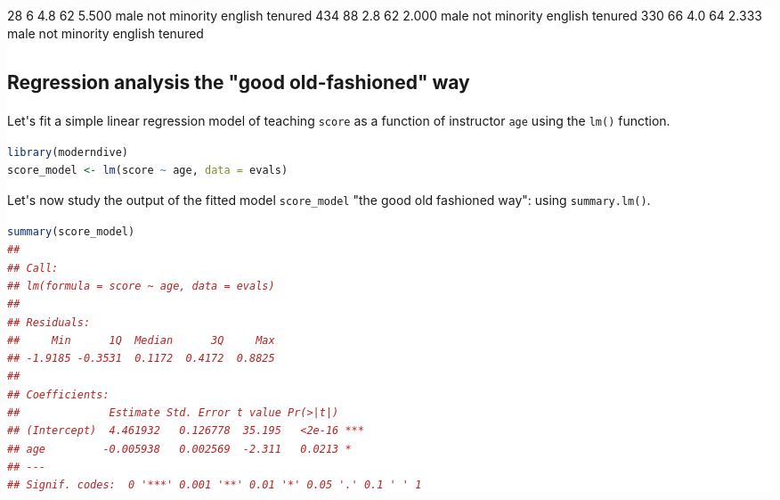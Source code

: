    <td style="text-align:right;"> 28 </td>
   <td style="text-align:right;"> 6 </td>
   <td style="text-align:right;"> 4.8 </td>
   <td style="text-align:right;"> 62 </td>
   <td style="text-align:right;"> 5.500 </td>
   <td style="text-align:left;"> male </td>
   <td style="text-align:left;"> not minority </td>
   <td style="text-align:left;"> english </td>
   <td style="text-align:left;"> tenured </td>
  </tr>
  <tr>
   <td style="text-align:right;"> 434 </td>
   <td style="text-align:right;"> 88 </td>
   <td style="text-align:right;"> 2.8 </td>
   <td style="text-align:right;"> 62 </td>
   <td style="text-align:right;"> 2.000 </td>
   <td style="text-align:left;"> male </td>
   <td style="text-align:left;"> not minority </td>
   <td style="text-align:left;"> english </td>
   <td style="text-align:left;"> tenured </td>
  </tr>
  <tr>
   <td style="text-align:right;"> 330 </td>
   <td style="text-align:right;"> 66 </td>
   <td style="text-align:right;"> 4.0 </td>
   <td style="text-align:right;"> 64 </td>
   <td style="text-align:right;"> 2.333 </td>
   <td style="text-align:left;"> male </td>
   <td style="text-align:left;"> not minority </td>
   <td style="text-align:left;"> english </td>
   <td style="text-align:left;"> tenured </td>
  </tr>
</tbody>
</table>


## Regression analysis the "good old-fashioned" way

Let's fit a simple linear regression model of teaching `score` as a function of instructor `age` using the `lm()` function.


```r
library(moderndive)
score_model <- lm(score ~ age, data = evals)
```

Let's now study the output of the fitted model `score_model` "the good old fashioned way": using `summary.lm()`.


```r
summary(score_model)
## 
## Call:
## lm(formula = score ~ age, data = evals)
## 
## Residuals:
##     Min      1Q  Median      3Q     Max 
## -1.9185 -0.3531  0.1172  0.4172  0.8825 
## 
## Coefficients:
##              Estimate Std. Error t value Pr(>|t|)    
## (Intercept)  4.461932   0.126778  35.195   <2e-16 ***
## age         -0.005938   0.002569  -2.311   0.0213 *  
## ---
## Signif. codes:  0 '***' 0.001 '**' 0.01 '*' 0.05 '.' 0.1 ' ' 1
```